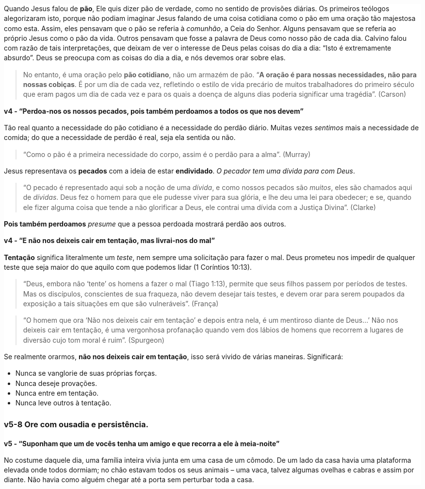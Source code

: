 Quando Jesus falou de **pão**, Ele quis dizer pão de verdade, como no sentido de provisões diárias. Os primeiros teólogos alegorizaram isto, porque não podiam imaginar Jesus falando de uma coisa cotidiana como o pão em uma oração tão majestosa como esta. Assim, eles pensavam que o pão se referia à *comunhão*, a Ceia do Senhor. Alguns pensavam que se referia ao próprio Jesus como o pão da vida. Outros pensavam que fosse a palavra de Deus como nosso pão de cada dia. Calvino falou com razão de tais interpretações, que deixam de ver o interesse de Deus pelas coisas do dia a dia: “Isto é extremamente absurdo”. Deus se preocupa com as coisas do dia a dia, e nós devemos orar sobre elas.

> No entanto, é uma oração pelo **pão cotidiano**, não um armazém de pão. “**A oração é para nossas necessidades, não para nossas cobiças**. É por um dia de cada vez, refletindo o estilo de vida precário de muitos trabalhadores do primeiro século que eram pagos um dia de cada vez e para os quais a doença de alguns dias poderia significar uma tragédia”. (Carson)

**v4 - “Perdoa-nos os nossos pecados, pois também perdoamos a todos os que nos devem”**

Tão real quanto a necessidade do pão cotidiano é a necessidade do perdão diário. Muitas vezes *sentimos* mais a necessidade de comida; do que a necessidade de perdão é real, seja ela sentida ou não.

> “Como o pão é a primeira necessidade do corpo, assim é o perdão para a alma”. (Murray)

Jesus representava os **pecados** com a ideia de estar **endividado**. *O pecador tem uma dívida para com Deus*.

> “O pecado é representado aqui sob a noção de uma *dívida*, e como nossos pecados são *muitos*, eles são chamados aqui de *dívidas*. Deus fez o homem para que ele pudesse viver para sua glória, e lhe deu uma lei para obedecer; e se, quando ele fizer alguma coisa que tende a não glorificar a Deus, ele contrai uma dívida com a Justiça Divina”. (Clarke)

**Pois também perdoamos** *presume* que a pessoa perdoada mostrará perdão aos outros.

**v4 - “E não nos deixeis cair em tentação, mas livrai-nos do mal”**

**Tentação** significa literalmente um *teste*, nem sempre uma solicitação para fazer o mal. Deus prometeu nos impedir de qualquer teste que seja maior do que aquilo com que podemos lidar (1 Coríntios 10:13).

> “Deus, embora não ‘tente’ os homens a fazer o mal (Tiago 1:13), permite que seus filhos passem por períodos de testes. Mas os discípulos, conscientes de sua fraqueza, não devem desejar tais testes, e devem orar para serem poupados da exposição a tais situações em que são vulneráveis”. (França)

> “O homem que ora ‘Não nos deixeis cair em tentação’ e depois entra nela, é um mentiroso diante de Deus…’ Não nos deixeis cair em tentação, é uma vergonhosa profanação quando vem dos lábios de homens que recorrem a lugares de diversão cujo tom moral é ruim”. (Spurgeon)

Se realmente orarmos, **não nos deixeis cair em tentação**, isso será vivido de várias maneiras. Significará:

- Nunca se vanglorie de suas próprias forças.
- Nunca deseje provações.
- Nunca entre em tentação.
- Nunca leve outros à tentação.

### **v5-8 Ore com ousadia e persistência.**

**v5 - “Suponham que um de vocês tenha um amigo e que recorra a ele à meia-noite”**

No costume daquele dia, uma família inteira vivia junta em uma casa de um cômodo. De um lado da casa havia uma plataforma elevada onde todos dormiam; no chão estavam todos os seus animais – uma vaca, talvez algumas ovelhas e cabras e assim por diante. Não havia como alguém chegar até a porta sem perturbar toda a casa.
